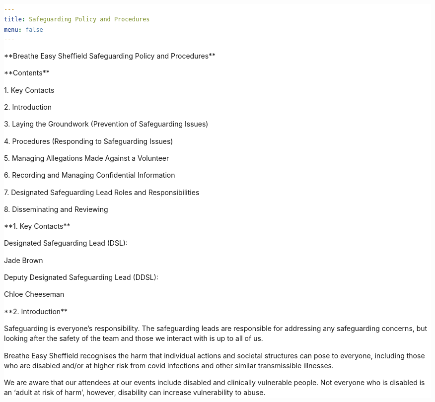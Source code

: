 ```yaml
---
title: Safeguarding Policy and Procedures
menu: false
---
```

\*\*Breathe Easy Sheffield Safeguarding Policy and Procedures\*\* 



\*\*Contents\*\*   

1\. Key Contacts   

2\. Introduction   

3\. Laying the Groundwork (Prevention of Safeguarding Issues)   

4\. Procedures (Responding to Safeguarding Issues)   

5\. Managing Allegations Made Against a Volunteer   

6\. Recording and Managing Confidential Information   

7\. Designated Safeguarding Lead Roles and Responsibilities 



8\. Disseminating and Reviewing 





\*\*1\. Key Contacts\*\*   

Designated Safeguarding Lead (DSL):   

Jade Brown 



Deputy Designated Safeguarding Lead (DDSL):   

Chloe Cheeseman 





\*\*2\. Introduction\*\* 



Safeguarding is everyone’s responsibility. The safeguarding leads are responsible for addressing any safeguarding concerns, but looking after the safety of the team and those we interact with is up to all of us. 



Breathe Easy Sheffield recognises the harm that individual actions and societal structures can pose to everyone, including those who are disabled and/or at higher risk from covid infections and other similar transmissible illnesses. 



We are aware that our attendees at our events include disabled and clinically vulnerable people. Not everyone who is disabled is an ‘adult at risk of harm’, however, disability can increase vulnerability to abuse. 
